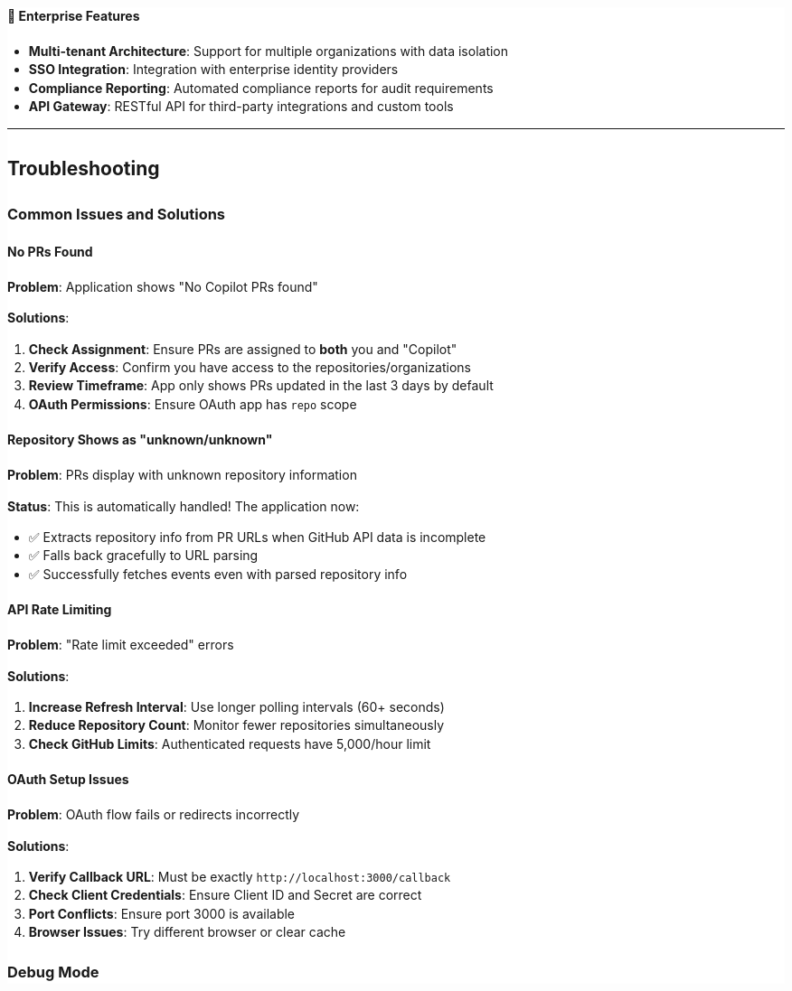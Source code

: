#### **🏢 Enterprise Features**

- **Multi-tenant Architecture**: Support for multiple organizations with data isolation
- **SSO Integration**: Integration with enterprise identity providers
- **Compliance Reporting**: Automated compliance reports for audit requirements
- **API Gateway**: RESTful API for third-party integrations and custom tools

---

## Troubleshooting

### Common Issues and Solutions

#### **No PRs Found**

**Problem**: Application shows "No Copilot PRs found"

**Solutions**:

1. **Check Assignment**: Ensure PRs are assigned to **both** you and "Copilot"
2. **Verify Access**: Confirm you have access to the repositories/organizations
3. **Review Timeframe**: App only shows PRs updated in the last 3 days by default
4. **OAuth Permissions**: Ensure OAuth app has `repo` scope

#### **Repository Shows as "unknown/unknown"**

**Problem**: PRs display with unknown repository information

**Status**: This is automatically handled! The application now:

- ✅ Extracts repository info from PR URLs when GitHub API data is incomplete
- ✅ Falls back gracefully to URL parsing
- ✅ Successfully fetches events even with parsed repository info

#### **API Rate Limiting**

**Problem**: "Rate limit exceeded" errors

**Solutions**:

1. **Increase Refresh Interval**: Use longer polling intervals (60+ seconds)
2. **Reduce Repository Count**: Monitor fewer repositories simultaneously
3. **Check GitHub Limits**: Authenticated requests have 5,000/hour limit

#### **OAuth Setup Issues**

**Problem**: OAuth flow fails or redirects incorrectly

**Solutions**:

1. **Verify Callback URL**: Must be exactly `http://localhost:3000/callback`
2. **Check Client Credentials**: Ensure Client ID and Secret are correct
3. **Port Conflicts**: Ensure port 3000 is available
4. **Browser Issues**: Try different browser or clear cache

### Debug Mode
